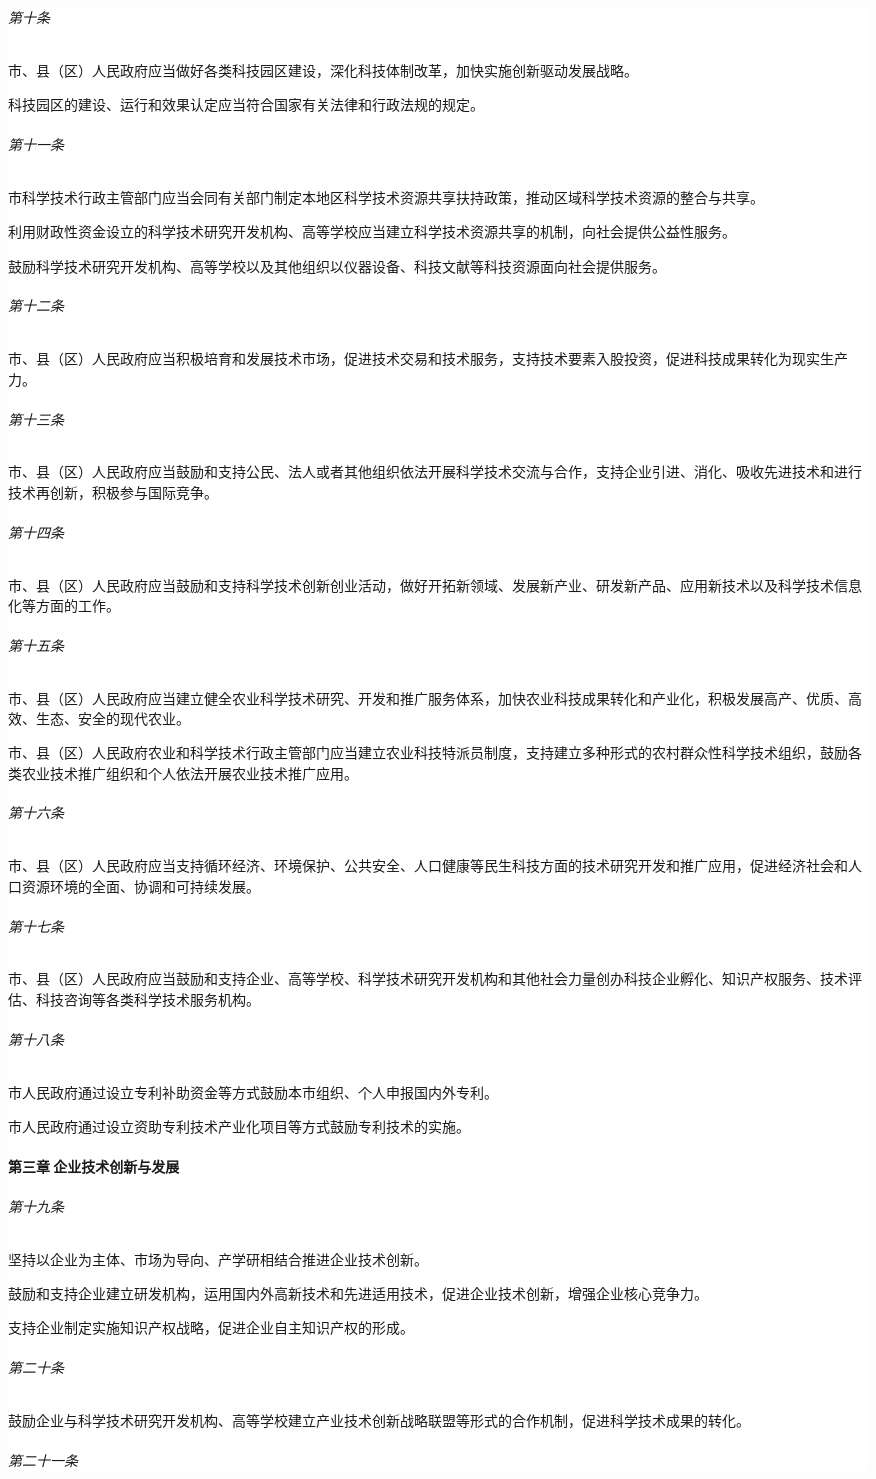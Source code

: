 ###### 第十条

市、县（区）人民政府应当做好各类科技园区建设，深化科技体制改革，加快实施创新驱动发展战略。

科技园区的建设、运行和效果认定应当符合国家有关法律和行政法规的规定。

###### 第十一条

市科学技术行政主管部门应当会同有关部门制定本地区科学技术资源共享扶持政策，推动区域科学技术资源的整合与共享。

利用财政性资金设立的科学技术研究开发机构、高等学校应当建立科学技术资源共享的机制，向社会提供公益性服务。

鼓励科学技术研究开发机构、高等学校以及其他组织以仪器设备、科技文献等科技资源面向社会提供服务。

###### 第十二条

市、县（区）人民政府应当积极培育和发展技术市场，促进技术交易和技术服务，支持技术要素入股投资，促进科技成果转化为现实生产力。

###### 第十三条

市、县（区）人民政府应当鼓励和支持公民、法人或者其他组织依法开展科学技术交流与合作，支持企业引进、消化、吸收先进技术和进行技术再创新，积极参与国际竞争。

###### 第十四条

市、县（区）人民政府应当鼓励和支持科学技术创新创业活动，做好开拓新领域、发展新产业、研发新产品、应用新技术以及科学技术信息化等方面的工作。

###### 第十五条

市、县（区）人民政府应当建立健全农业科学技术研究、开发和推广服务体系，加快农业科技成果转化和产业化，积极发展高产、优质、高效、生态、安全的现代农业。

市、县（区）人民政府农业和科学技术行政主管部门应当建立农业科技特派员制度，支持建立多种形式的农村群众性科学技术组织，鼓励各类农业技术推广组织和个人依法开展农业技术推广应用。

###### 第十六条

市、县（区）人民政府应当支持循环经济、环境保护、公共安全、人口健康等民生科技方面的技术研究开发和推广应用，促进经济社会和人口资源环境的全面、协调和可持续发展。

###### 第十七条

市、县（区）人民政府应当鼓励和支持企业、高等学校、科学技术研究开发机构和其他社会力量创办科技企业孵化、知识产权服务、技术评估、科技咨询等各类科学技术服务机构。

###### 第十八条

市人民政府通过设立专利补助资金等方式鼓励本市组织、个人申报国内外专利。

市人民政府通过设立资助专利技术产业化项目等方式鼓励专利技术的实施。

#### 第三章 企业技术创新与发展

###### 第十九条

坚持以企业为主体、市场为导向、产学研相结合推进企业技术创新。

鼓励和支持企业建立研发机构，运用国内外高新技术和先进适用技术，促进企业技术创新，增强企业核心竞争力。

支持企业制定实施知识产权战略，促进企业自主知识产权的形成。

###### 第二十条

鼓励企业与科学技术研究开发机构、高等学校建立产业技术创新战略联盟等形式的合作机制，促进科学技术成果的转化。

###### 第二十一条
